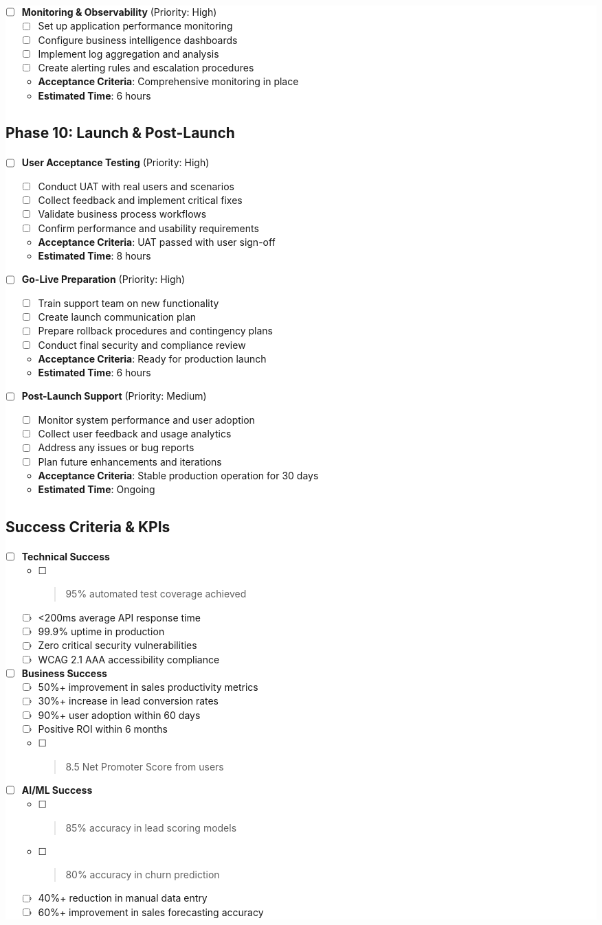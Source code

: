- [ ] **Monitoring & Observability** (Priority: High)
  - [ ] Set up application performance monitoring
  - [ ] Configure business intelligence dashboards
  - [ ] Implement log aggregation and analysis
  - [ ] Create alerting rules and escalation procedures
  - **Acceptance Criteria**: Comprehensive monitoring in place
  - **Estimated Time**: 6 hours

## Phase 10: Launch & Post-Launch
- [ ] **User Acceptance Testing** (Priority: High)
  - [ ] Conduct UAT with real users and scenarios
  - [ ] Collect feedback and implement critical fixes
  - [ ] Validate business process workflows
  - [ ] Confirm performance and usability requirements
  - **Acceptance Criteria**: UAT passed with user sign-off
  - **Estimated Time**: 8 hours

- [ ] **Go-Live Preparation** (Priority: High)
  - [ ] Train support team on new functionality
  - [ ] Create launch communication plan
  - [ ] Prepare rollback procedures and contingency plans
  - [ ] Conduct final security and compliance review
  - **Acceptance Criteria**: Ready for production launch
  - **Estimated Time**: 6 hours

- [ ] **Post-Launch Support** (Priority: Medium)
  - [ ] Monitor system performance and user adoption
  - [ ] Collect user feedback and usage analytics
  - [ ] Address any issues or bug reports
  - [ ] Plan future enhancements and iterations
  - **Acceptance Criteria**: Stable production operation for 30 days
  - **Estimated Time**: Ongoing

## Success Criteria & KPIs
- [ ] **Technical Success**
  - [ ] >95% automated test coverage achieved
  - [ ] <200ms average API response time
  - [ ] 99.9% uptime in production
  - [ ] Zero critical security vulnerabilities
  - [ ] WCAG 2.1 AAA accessibility compliance

- [ ] **Business Success**
  - [ ] 50%+ improvement in sales productivity metrics
  - [ ] 30%+ increase in lead conversion rates
  - [ ] 90%+ user adoption within 60 days
  - [ ] Positive ROI within 6 months
  - [ ] >8.5 Net Promoter Score from users

- [ ] **AI/ML Success**
  - [ ] >85% accuracy in lead scoring models
  - [ ] >80% accuracy in churn prediction
  - [ ] 40%+ reduction in manual data entry
  - [ ] 60%+ improvement in sales forecasting accuracy
